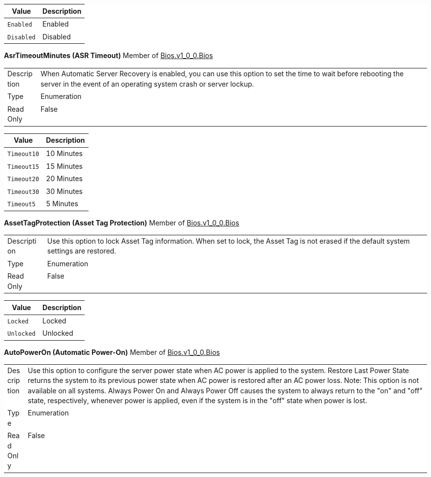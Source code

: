 |Value|Description|
|---|---|
|`Enabled`|Enabled|
|`Disabled`|Disabled|

**AsrTimeoutMinutes (ASR Timeout)**
Member of [Bios.v1\_0\_0.Bios](#bios)

| | |
|---|---|
|Description|When Automatic Server Recovery is enabled, you can use this option to set the time to wait before rebooting the server in the event of an operating system crash or server lockup.|
|Type|Enumeration|
|Read Only|False|

|Value|Description|
|---|---|
|`Timeout10`|10 Minutes|
|`Timeout15`|15 Minutes|
|`Timeout20`|20 Minutes|
|`Timeout30`|30 Minutes|
|`Timeout5`|5 Minutes|

**AssetTagProtection (Asset Tag Protection)**
Member of [Bios.v1\_0\_0.Bios](#bios)

| | |
|---|---|
|Description|Use this option to lock Asset Tag information. When set to lock, the Asset Tag is not erased if the default system settings are restored.|
|Type|Enumeration|
|Read Only|False|

|Value|Description|
|---|---|
|`Locked`|Locked|
|`Unlocked`|Unlocked|

**AutoPowerOn (Automatic Power-On)**
Member of [Bios.v1\_0\_0.Bios](#bios)

| | |
|---|---|
|Description|Use this option to configure the server power state when AC power is applied to the system.  Restore Last Power State returns the system to its previous power state when AC power is restored after an AC power loss.  Note: This option is not available on all systems.  Always Power On and Always Power Off causes the system to always return to the "on" and "off" state, respectively, whenever power is applied, even if the system is in the "off" state when power is lost.|
|Type|Enumeration|
|Read Only|False|

